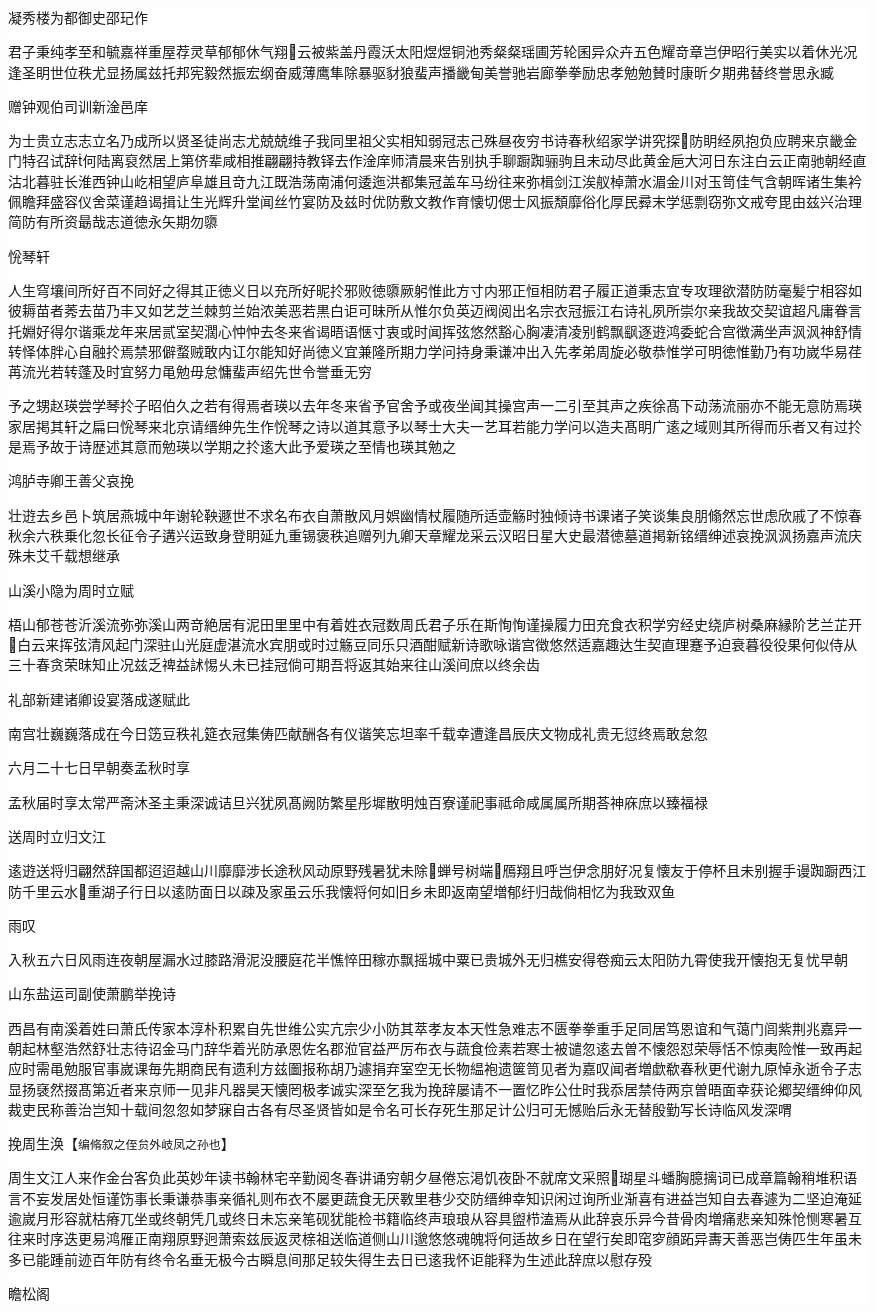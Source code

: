 凝秀楼为都御史邵玘作  

君子秉纯孝至和毓嘉祥重屋荐灵草郁郁休气翔云被紫盖丹霞沃太阳煜煜铜池秀粲粲瑶圃芳轮囷异众卉五色耀竒章岂伊昭行美实以着休光况逢圣眀世位秩尤显扬属兹托邦宪毅然振宏纲奋威薄鹰隼除暴驱豺狼蜚声播畿甸美誉驰岩廊拳拳励忠孝勉勉賛时康昕夕期弗替终誉思永臧  

赠钟观伯司训新淦邑庠  

为士贵立志志立名乃成所以贤圣徒尚志尤兢兢维子我同里祖父实相知弱冠志己殊昼夜穷书诗春秋绍家学讲究探防眀经夙抱负应聘来京畿金门特召试辞何陆离裒然居上第侪辈咸相推翩翩持教铎去作淦庠师清晨来告别执手聊蹰踟骊驹且未动尽此黄金巵大河日东注白云正南驰朝经直沽北暮驻长淮西钟山屹相望庐阜雄且竒九江既浩荡南浦何逶迤洪都集冠盖车马纷往来弥楫剑江涘舣棹萧水湄金川对玉笥佳气含朝晖诸生集衿佩瞻拜盛容仪舍菜谨趋谒揖让生光辉升堂闻丝竹宴防及兹时优防敷文教作育懐切偲士风振頽靡俗化厚民彛末学惩剽窃弥文戒夸毘由兹兴治理简防有所资朂哉志道徳永矢期勿隳  

恱琴轩  

人生穹壤间所好百不同好之得其正徳义日以充所好昵扵邪败徳隳厥躬惟此方寸内邪正恒相防君子履正道秉志宜专攻理欲潜防防毫髪宁相容如彼耨苗者莠去苗乃丰又如艺芝兰棘剪兰始浓美恶若黒白讵可昧所从惟尔负英迈阀阅出名宗衣冠振江右诗礼夙所崇尔亲我故交契谊超凡庸眷言托婣好得尔谐乘龙年来居贰室契濶心忡忡去冬来省谒晤语惬寸衷或时闻挥弦悠然豁心胸凄清凌别鹤飘飖逐逰鸿委蛇合宫徴满坐声沨沨神舒情转怿体胖心自融扵焉禁邪僻蝥贼敢内讧尔能知好尚徳义宜兼隆所期力学问持身秉谦冲出入先孝弟周旋必敬恭惟学可明徳惟勤乃有功嵗华易荏苒流光若转蓬及时宜努力黾勉毋怠慵蜚声绍先世令誉垂无穷  

予之甥赵瑛尝学琴扵子昭伯久之若有得焉者瑛以去年冬来省予官舍予或夜坐闻其操宫声一二引至其声之疾徐髙下动荡流丽亦不能无意防焉瑛家居掲其轩之扁曰恱琴来北京请缙绅先生作恱琴之诗以道其意予以琴士大夫一艺耳若能力学问以造夫髙眀广逺之域则其所得而乐者又有过扵是焉予故于诗歴述其意而勉瑛以学期之扵逺大此予爱瑛之至情也瑛其勉之  

鸿胪寺卿王善父哀挽  

壮逰去乡邑卜筑居燕城中年谢轮鞅遯世不求名布衣自萧散风月娯幽情杖履随所适壶觞时独倾诗书课诸子笑谈集良朋翛然忘世虑欣戚了不惊春秋余六秩乗化忽长征令子遘兴运致身登眀延九重锡褒秩追赠列九卿天章耀龙采云汉昭日星大史最潜徳墓道掲新铭缙绅述哀挽沨沨扬嘉声流庆殊未艾千载想继承  

山溪小隐为周时立赋  

梧山郁苍苍沂溪流弥弥溪山两竒絶居有泥田里里中有着姓衣冠数周氏君子乐在斯恂恂谨操履力田充食衣积学穷经史绕庐树桑麻縁阶艺兰芷开白云来挥弦清风起门深驻山光庭虚湛流水宾朋或时过觞豆同乐只酒酣赋新诗歌咏谐宫徴悠然适嘉趣达生契直理蹇予迫衰暮役役果何似侍从三十春贪荣昩知止况兹乏禆益訹惕乆未已挂冠倘可期吾将返其始来往山溪间庶以终余齿  

礼部新建诸卿设宴落成遂赋此  

南宫壮巍巍落成在今日笾豆秩礼筵衣冠集俦匹献酬各有仪谐笑忘坦率千载幸遭逢昌辰庆文物成礼贵无愆终焉敢怠忽  

六月二十七日早朝奏孟秋时享  

孟秋届时享太常严斋沐圣主秉深诚诘旦兴犹夙髙阙防繁星彤墀散明烛百寮谨祀事祗命咸属属所期荅神庥庶以臻福禄  

送周时立归文江  

逺逰送将归翩然辞国都迢迢越山川靡靡涉长途秋风动原野残暑犹未除蝉号树端鴈翔且呼岂伊念朋好况复懐友于停杯且未别握手谩踟蹰西江防千里云水重湖子行日以逺防面日以疎及家虽云乐我懐将何如旧乡未即返南望増郁纡归哉倘相忆为我致双鱼  

雨叹  

入秋五六日风雨连夜朝屋漏水过膝路滑泥没腰庭花半憔悴田稼亦飘摇城中粟已贵城外无归樵安得卷痴云太阳防九霄使我开懐抱无复忧早朝  

山东盐运司副使萧鹏举挽诗  

西昌有南溪着姓曰萧氏传家本淳朴积累自先世维公实亢宗少小防其萃孝友本天性急难志不匮拳拳重手足同居笃恩谊和气蔼门闾紫荆兆嘉异一朝起林壑浩然舒壮志待诏金马门辞华着光防承恩佐名郡涖官益严厉布衣与蔬食俭素若寒士被谴忽逺去曽不懐怨怼荣辱恬不惊夷险惟一致再起应时需黾勉服官事嵗课毎先期商民有遗利方兹圗报称胡乃遽捐弃室空无长物緼袍遗箧笥见者为嘉叹闻者増歔欷春秋更代谢九原悼永逝令子志显扬褎然掇髙第近者来京师一见非凡器昊天懐罔极孝诚实深至乞我为挽辞屡请不一置忆昨公仕时我忝居禁侍两京曽晤面幸获论郷契缙绅仰风裁吏民称善治岂知十载间忽忽如梦寐自古各有尽圣贤皆如是令名可长存死生那足计公归可无憾贻后永无替殷勤写长诗临风发深喟  

挽周生涣【`编脩叙之侄贠外岐凤之孙也`】  

周生文江人来作金台客负此英妙年读书翰林宅辛勤阅冬春讲诵穷朝夕昼倦忘渇饥夜卧不就席文采照瑚星斗蟠胸臆摛词已成章篇翰稍堆积语言不妄发居处恒谨饬事长秉谦恭事亲循礼则布衣不屡更蔬食无厌斁里巷少交防缙绅幸知识闲过询所业渐喜有进益岂知自去春遽为二坚迫淹延逾嵗月形容就枯瘠兀坐或终朝凭几或终日未忘亲笔砚犹能检书籍临终声琅琅从容具盥栉溘焉从此辞哀乐异今昔骨肉増痛悲亲知殊怆恻寒暑互往来时序迭更易鸿雁正南翔原野迥萧索兹辰返灵榇祖送临道侧山川邈悠悠魂魄将何适故乡日在望行矣即窀穸顔跖异夀天善恶岂俦匹生年虽未多已能踵前迹百年防有终令名垂无极今古瞬息间那足较失得生去日已逺我怀讵能释为生述此辞庶以慰存殁  

瞻松阁  
